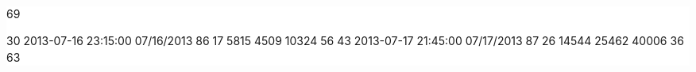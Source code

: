 69
</td>
<td style="text-align: center;">
30
</td>
</tr>
<tr>
<td style="text-align: left;">
2013-07-16 23:15:00
</td>
<td style="text-align: center;">
07/16/2013
</td>
<td style="text-align: center;">
86
</td>
<td style="text-align: center;">
17
</td>
<td style="text-align: center;">
5815
</td>
<td style="text-align: center;">
4509
</td>
<td style="text-align: center;">
10324
</td>
<td style="text-align: center;">
56
</td>
<td style="text-align: center;">
43
</td>
</tr>
<tr>
<td style="text-align: left;">
2013-07-17 21:45:00
</td>
<td style="text-align: center;">
07/17/2013
</td>
<td style="text-align: center;">
87
</td>
<td style="text-align: center;">
26
</td>
<td style="text-align: center;">
14544
</td>
<td style="text-align: center;">
25462
</td>
<td style="text-align: center;">
40006
</td>
<td style="text-align: center;">
36
</td>
<td style="text-align: center;">
63
</td>
</tr>